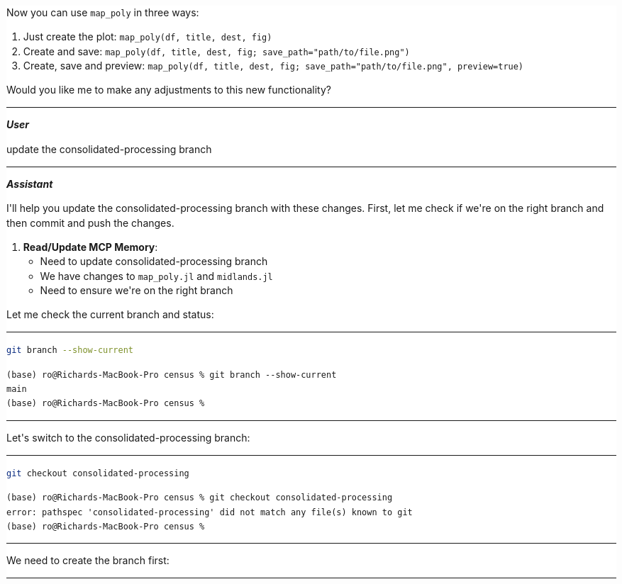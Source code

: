 Now you can use `map_poly` in three ways:
1. Just create the plot: `map_poly(df, title, dest, fig)`
2. Create and save: `map_poly(df, title, dest, fig; save_path="path/to/file.png")`
3. Create, save and preview: `map_poly(df, title, dest, fig; save_path="path/to/file.png", preview=true)`

Would you like me to make any adjustments to this new functionality?

---

_**User**_

update the consolidated-processing branch

---

_**Assistant**_

I'll help you update the consolidated-processing branch with these changes. First, let me check if we're on the right branch and then commit and push the changes.

1. **Read/Update MCP Memory**:
   - Need to update consolidated-processing branch
   - We have changes to `map_poly.jl` and `midlands.jl`
   - Need to ensure we're on the right branch

Let me check the current branch and status:

---

```bash
git branch --show-current
```

```
(base) ro@Richards-MacBook-Pro census % git branch --show-current
main
(base) ro@Richards-MacBook-Pro census %
```

---

Let's switch to the consolidated-processing branch:

---

```bash
git checkout consolidated-processing
```

```
(base) ro@Richards-MacBook-Pro census % git checkout consolidated-processing
error: pathspec 'consolidated-processing' did not match any file(s) known to git
(base) ro@Richards-MacBook-Pro census %
```

---

We need to create the branch first:

---